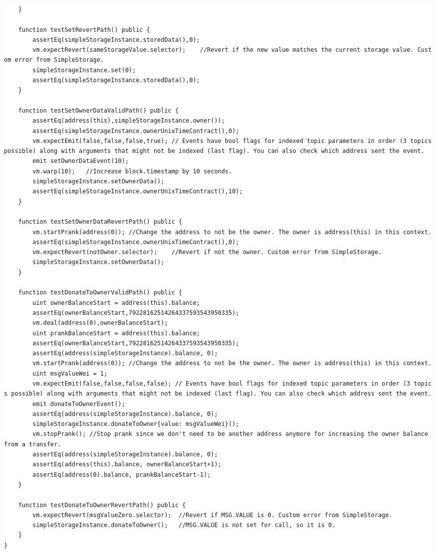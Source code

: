 ```solidity
    }

    function testSetRevertPath() public {
        assertEq(simpleStorageInstance.storedData(),0);
        vm.expectRevert(sameStorageValue.selector);    //Revert if the new value matches the current storage value. Custom error from SimpleStorage. 
        simpleStorageInstance.set(0);
        assertEq(simpleStorageInstance.storedData(),0);
    }

    function testSetOwnerDataValidPath() public {
        assertEq(address(this),simpleStorageInstance.owner());
        assertEq(simpleStorageInstance.ownerUnixTimeContract(),0);
        vm.expectEmit(false,false,false,true); // Events have bool flags for indexed topic parameters in order (3 topics possible) along with arguments that might not be indexed (last flag). You can also check which address sent the event.
        emit setOwnerDataEvent(10);
        vm.warp(10);   //Increase block.timestamp by 10 seconds.
        simpleStorageInstance.setOwnerData();
        assertEq(simpleStorageInstance.ownerUnixTimeContract(),10);
    }

    function testSetOwnerDataRevertPath() public {
        vm.startPrank(address(0)); //Change the address to not be the owner. The owner is address(this) in this context.
        assertEq(simpleStorageInstance.ownerUnixTimeContract(),0);
        vm.expectRevert(notOwner.selector);    //Revert if not the owner. Custom error from SimpleStorage.
        simpleStorageInstance.setOwnerData();
    }
    
    function testDonateToOwnerValidPath() public {
        uint ownerBalanceStart = address(this).balance;
        assertEq(ownerBalanceStart,79228162514264337593543950335);
        vm.deal(address(0),ownerBalanceStart);
        uint prankBalanceStart = address(this).balance;
        assertEq(ownerBalanceStart,79228162514264337593543950335);
        assertEq(address(simpleStorageInstance).balance, 0); 
        vm.startPrank(address(0)); //Change the address to not be the owner. The owner is address(this) in this context.
        uint msgValueWei = 1;
        vm.expectEmit(false,false,false,false); // Events have bool flags for indexed topic parameters in order (3 topics possible) along with arguments that might not be indexed (last flag). You can also check which address sent the event.
        emit donateToOwnerEvent();
        assertEq(address(simpleStorageInstance).balance, 0);        
        simpleStorageInstance.donateToOwner{value: msgValueWei}();
        vm.stopPrank(); //Stop prank since we don't need to be another address anymore for increasing the owner balance from a transfer.
        assertEq(address(simpleStorageInstance).balance, 0); 
        assertEq(address(this).balance, ownerBalanceStart+1); 
        assertEq(address(0).balance, prankBalanceStart-1); 
    }

    function testDonateToOwnerRevertPath() public {
        vm.expectRevert(msgValueZero.selector);  //Revert if MSG.VALUE is 0. Custom error from SimpleStorage.
        simpleStorageInstance.donateToOwner();   //MSG.VALUE is not set for call, so it is 0. 
    }
}
```
